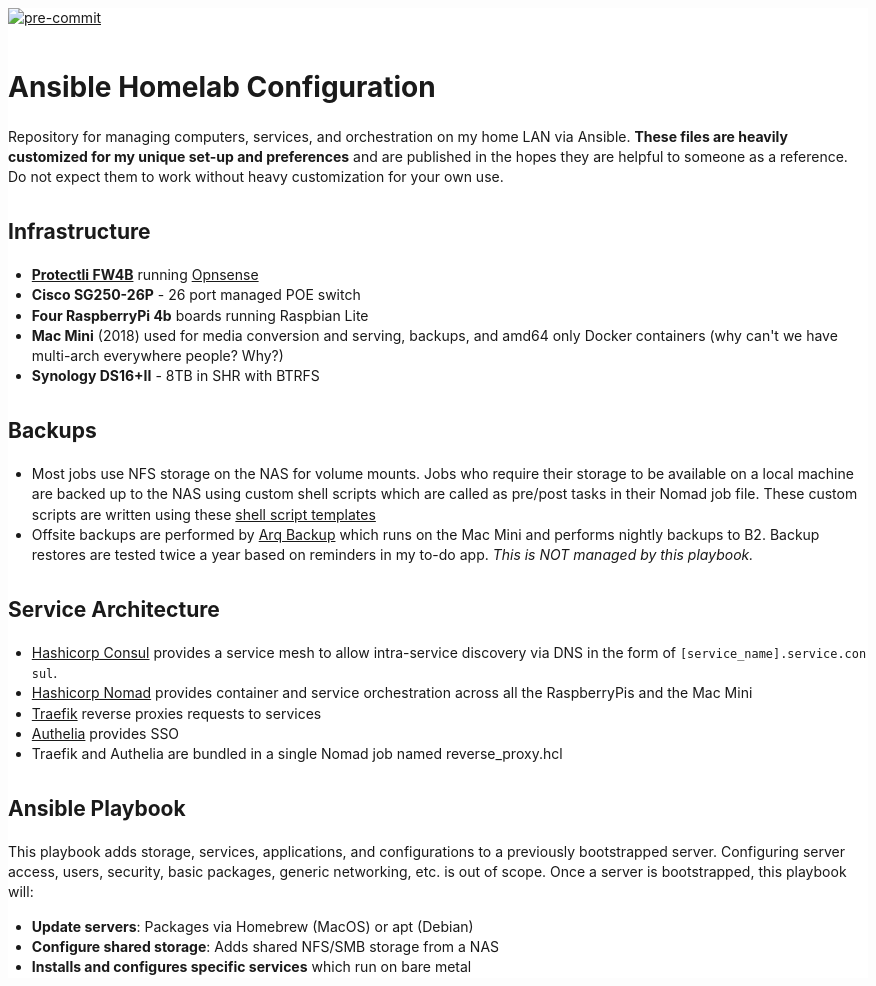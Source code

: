[![pre-commit](https://img.shields.io/badge/pre--commit-enabled-brightgreen?logo=pre-commit&logoColor=white)](https://github.com/pre-commit/pre-commit)

# Ansible Homelab Configuration

Repository for managing computers, services, and orchestration on my home LAN via Ansible. **These files are heavily customized for my unique set-up and preferences** and are published in the hopes they are helpful to someone as a reference. Do not expect them to work without heavy customization for your own use.

## Infrastructure

-   **[Protectli FW4B](https://protectli.com/vault-4-port/)** running [Opnsense](https://opnsense.org)
-   **Cisco SG250-26P** - 26 port managed POE switch
-   **Four RaspberryPi 4b** boards running Raspbian Lite
-   **Mac Mini** (2018) used for media conversion and serving, backups, and amd64 only Docker containers (why can't we have multi-arch everywhere people? Why?)
-   **Synology DS16+II** - 8TB in SHR with BTRFS

## Backups

-   Most jobs use NFS storage on the NAS for volume mounts. Jobs who require their storage to be available on a local machine are backed up to the NAS using custom shell scripts which are called as pre/post tasks in their Nomad job file. These custom scripts are written using these [shell script templates](https://github.com/natelandau/shell-scripting-templates)
-   Offsite backups are performed by [Arq Backup](https://www.arqbackup.com) which runs on the Mac Mini and performs nightly backups to B2. Backup restores are tested twice a year based on reminders in my to-do app. _This is NOT managed by this playbook._

## Service Architecture

-   [Hashicorp Consul](https://www.consul.io) provides a service mesh to allow intra-service discovery via DNS in the form of `[service_name].service.consul`.
-   [Hashicorp Nomad](https://www.nomadproject.io) provides container and service orchestration across all the RaspberryPis and the Mac Mini
-   [Traefik](https://traefik.io/traefik/) reverse proxies requests to services
-   [Authelia](https://www.authelia.com/) provides SSO
-   Traefik and Authelia are bundled in a single Nomad job named reverse_proxy.hcl

## Ansible Playbook

This playbook adds storage, services, applications, and configurations to a previously bootstrapped server. Configuring server access, users, security, basic packages, generic networking, etc. is out of scope. Once a server is bootstrapped, this playbook will:

-   **Update servers**: Packages via Homebrew (MacOS) or apt (Debian)
-   **Configure shared storage**: Adds shared NFS/SMB storage from a NAS
-   **Installs and configures specific services** which run on bare metal
